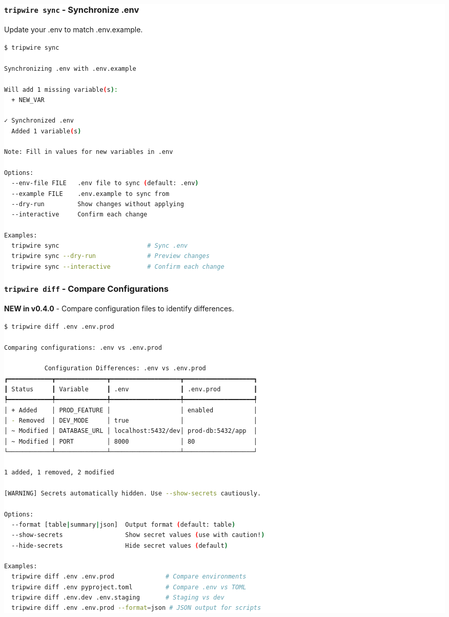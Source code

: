 ### `tripwire sync` - Synchronize .env

Update your .env to match .env.example.

```bash
$ tripwire sync

Synchronizing .env with .env.example

Will add 1 missing variable(s):
  + NEW_VAR

✓ Synchronized .env
  Added 1 variable(s)

Note: Fill in values for new variables in .env

Options:
  --env-file FILE   .env file to sync (default: .env)
  --example FILE    .env.example to sync from
  --dry-run         Show changes without applying
  --interactive     Confirm each change

Examples:
  tripwire sync                        # Sync .env
  tripwire sync --dry-run              # Preview changes
  tripwire sync --interactive          # Confirm each change
```

### `tripwire diff` - Compare Configurations

**NEW in v0.4.0** - Compare configuration files to identify differences.

```bash
$ tripwire diff .env .env.prod

Comparing configurations: .env vs .env.prod

           Configuration Differences: .env vs .env.prod
┏━━━━━━━━━━━━┳━━━━━━━━━━━━━━┳━━━━━━━━━━━━━━━━━━━┳━━━━━━━━━━━━━━━━━━━┓
┃ Status     ┃ Variable     ┃ .env              ┃ .env.prod         ┃
┡━━━━━━━━━━━━╇━━━━━━━━━━━━━━╇━━━━━━━━━━━━━━━━━━━╇━━━━━━━━━━━━━━━━━━━┩
│ + Added    │ PROD_FEATURE │                   │ enabled           │
│ - Removed  │ DEV_MODE     │ true              │                   │
│ ~ Modified │ DATABASE_URL │ localhost:5432/dev│ prod-db:5432/app  │
│ ~ Modified │ PORT         │ 8000              │ 80                │
└────────────┴──────────────┴───────────────────┴───────────────────┘

1 added, 1 removed, 2 modified

[WARNING] Secrets automatically hidden. Use --show-secrets cautiously.

Options:
  --format [table|summary|json]  Output format (default: table)
  --show-secrets                 Show secret values (use with caution!)
  --hide-secrets                 Hide secret values (default)

Examples:
  tripwire diff .env .env.prod              # Compare environments
  tripwire diff .env pyproject.toml         # Compare .env vs TOML
  tripwire diff .env.dev .env.staging       # Staging vs dev
  tripwire diff .env .env.prod --format=json # JSON output for scripts
```
